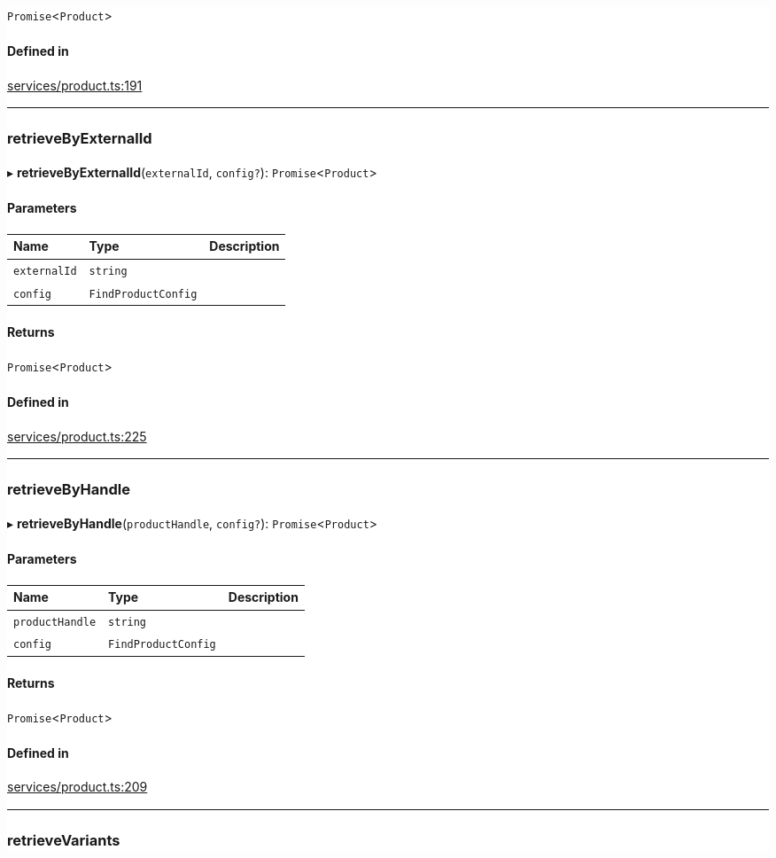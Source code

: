 `Promise`<`Product`\>

#### Defined in

[services/product.ts:191](https://github.com/medusajs/medusa/blob/e539bdc6/packages/medusa/src/services/product.ts#L191)

___

### retrieveByExternalId

▸ **retrieveByExternalId**(`externalId`, `config?`): `Promise`<`Product`\>

#### Parameters

| Name | Type | Description |
| :------ | :------ | :------ |
| `externalId` | `string` |  |
| `config` | `FindProductConfig` |  |

#### Returns

`Promise`<`Product`\>

#### Defined in

[services/product.ts:225](https://github.com/medusajs/medusa/blob/e539bdc6/packages/medusa/src/services/product.ts#L225)

___

### retrieveByHandle

▸ **retrieveByHandle**(`productHandle`, `config?`): `Promise`<`Product`\>

#### Parameters

| Name | Type | Description |
| :------ | :------ | :------ |
| `productHandle` | `string` |  |
| `config` | `FindProductConfig` |  |

#### Returns

`Promise`<`Product`\>

#### Defined in

[services/product.ts:209](https://github.com/medusajs/medusa/blob/e539bdc6/packages/medusa/src/services/product.ts#L209)

___

### retrieveVariants
